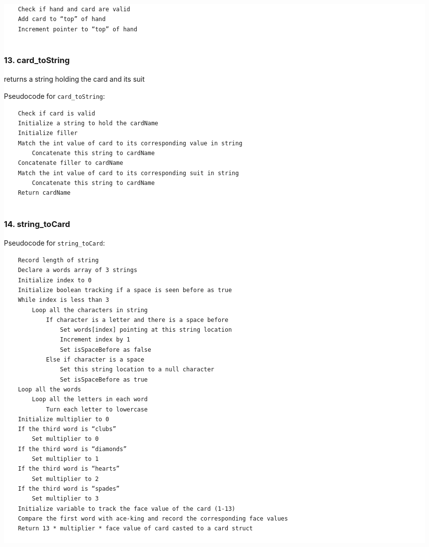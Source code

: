 ```
	Check if hand and card are valid
	Add card to “top” of hand
	Increment pointer to “top” of hand
 
```

### 13. card_toString

returns a string holding the card and its suit

Pseudocode for `card_toString`:
 
```
	Check if card is valid
	Initialize a string to hold the cardName
	Initialize filler 
	Match the int value of card to its corresponding value in string
		Concatenate this string to cardName
	Concatenate filler to cardName
	Match the int value of card to its corresponding suit in string
		Concatenate this string to cardName
	Return cardName
 
```

### 14. string_toCard


Pseudocode for `string_toCard`:
 
```
	Record length of string
	Declare a words array of 3 strings
	Initialize index to 0
	Initialize boolean tracking if a space is seen before as true
	While index is less than 3
		Loop all the characters in string
			If character is a letter and there is a space before
				Set words[index] pointing at this string location
				Increment index by 1
				Set isSpaceBefore as false
			Else if character is a space
				Set this string location to a null character
				Set isSpaceBefore as true
	Loop all the words
		Loop all the letters in each word
			Turn each letter to lowercase
	Initialize multiplier to 0
	If the third word is “clubs”
		Set multiplier to 0
	If the third word is “diamonds”
		Set multiplier to 1
	If the third word is “hearts”
		Set multiplier to 2
	If the third word is “spades”
		Set multiplier to 3
	Initialize variable to track the face value of the card (1-13)
	Compare the first word with ace-king and record the corresponding face values
	Return 13 * multiplier * face value of card casted to a card struct
 
```
